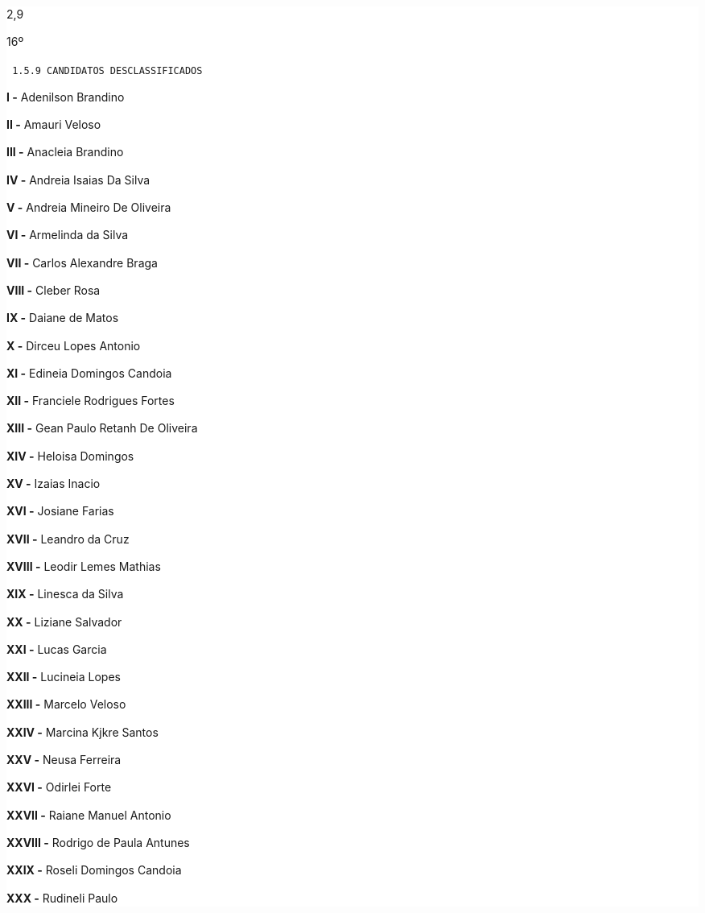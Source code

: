    2,9

   16º 

     1.5.9 CANDIDATOS DESCLASSIFICADOS

 **I -** Adenilson Brandino

 **II -** Amauri Veloso

 **III -** Anacleia Brandino

 **IV -** Andreia Isaias Da Silva

 **V -** Andreia Mineiro De Oliveira

 **VI -**  Armelinda da Silva

 **VII -**  Carlos Alexandre Braga

 **VIII -**  Cleber Rosa

 **IX -**  Daiane de Matos

 **X -**  Dirceu Lopes Antonio

 **XI -**  Edineia Domingos Candoia

 **XII -**  Franciele Rodrigues Fortes

 **XIII -**  Gean Paulo Retanh De Oliveira

 **XIV -**  Heloisa Domingos

 **XV -**  Izaias Inacio

 **XVI -**  Josiane Farias

 **XVII -**  Leandro da Cruz

 **XVIII -**  Leodir Lemes Mathias

 **XIX -**  Linesca da Silva

 **XX -**  Liziane Salvador

 **XXI -**  Lucas Garcia

 **XXII -**  Lucineia Lopes

 **XXIII -**  Marcelo Veloso

 **XXIV -**  Marcina Kjkre Santos

 **XXV -**  Neusa Ferreira

 **XXVI -**  Odirlei Forte

 **XXVII -**  Raiane Manuel Antonio

 **XXVIII -**  Rodrigo de Paula Antunes

 **XXIX -**  Roseli Domingos Candoia

 **XXX -**  Rudineli Paulo
